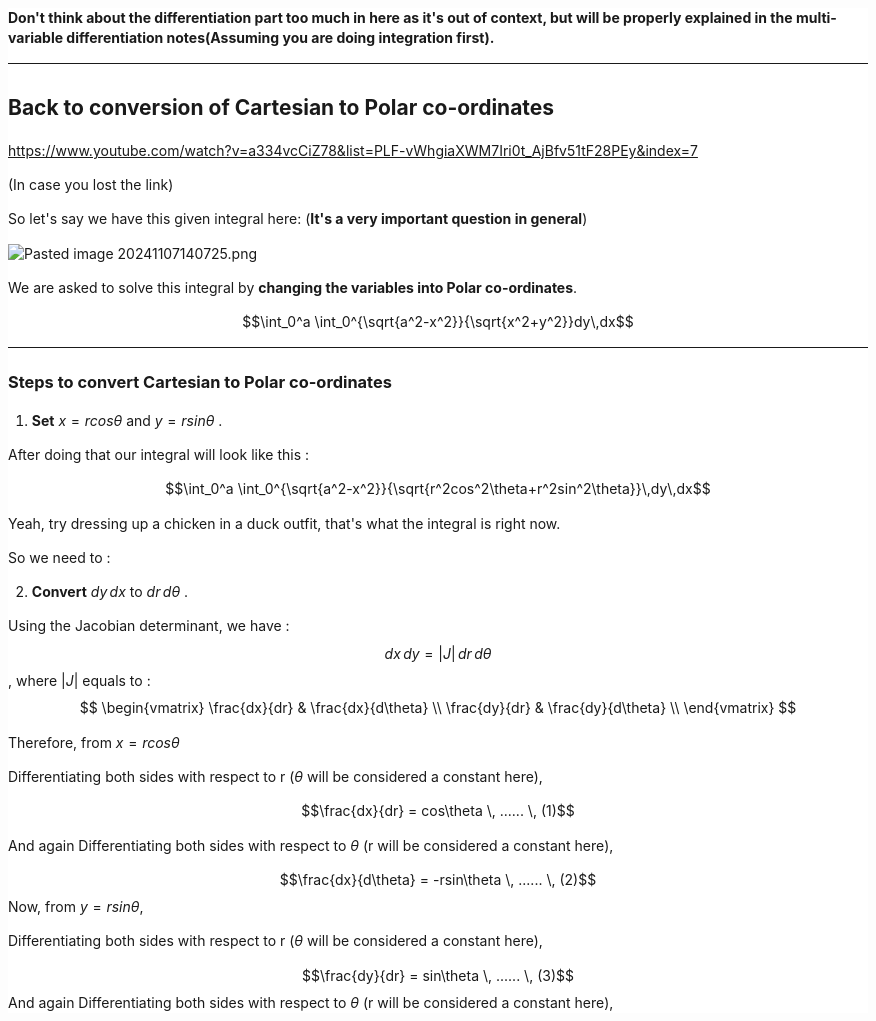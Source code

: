 **Don't think about the differentiation part too much in here as it's out of context, but will be properly explained in the multi-variable differentiation notes(Assuming you are doing integration first).**

---
## Back to conversion of Cartesian to Polar co-ordinates

https://www.youtube.com/watch?v=a334vcCiZ78&list=PLF-vWhgiaXWM7Iri0t_AjBfv51tF28PEy&index=7

(In case you lost the link)


So let's say we have this given integral here: (**It's a very important question in general**)

![Pasted image 20241107140725.png](/img/user/media/Pasted%20image%2020241107140725.png)


We are asked to solve this integral by **changing the variables into Polar co-ordinates**.

$$\int_0^a \int_0^{\sqrt{a^2-x^2}}{\sqrt{x^2+y^2}}dy\,dx$$

---
### Steps to convert Cartesian to Polar co-ordinates

1. **Set** $x = rcos\theta$ and $y = rsin\theta$ .

After doing that our integral will look like this :

$$\int_0^a \int_0^{\sqrt{a^2-x^2}}{\sqrt{r^2cos^2\theta+r^2sin^2\theta}}\,dy\,dx$$


Yeah, try dressing up a chicken in a duck outfit, that's what the integral is right now.

So we need to :

2. **Convert** $dy\,dx$ to $dr\,d\theta$ .

Using the Jacobian determinant, we have : $$dx\,dy = |J|\, dr\,d\theta$$, where $|J|$ equals to : 
$$
\begin{vmatrix}
\frac{dx}{dr} & \frac{dx}{d\theta}  \\
\frac{dy}{dr} & \frac{dy}{d\theta} \\
\end{vmatrix}
$$

Therefore, from $x = rcos\theta$

Differentiating both sides with respect to r ($\theta$ will be considered a constant here), 

$$\frac{dx}{dr} = cos\theta \, ...... \, (1)$$

And again Differentiating both sides with respect to $\theta$  (r will be considered a constant here), 

$$\frac{dx}{d\theta} = -rsin\theta \, ...... \, (2)$$
Now, from $y = rsin\theta$, 

Differentiating both sides with respect to r ($\theta$ will be considered a constant here), 

$$\frac{dy}{dr} = sin\theta \, ...... \, (3)$$
And again Differentiating both sides with respect to $\theta$  (r will be considered a constant here), 
